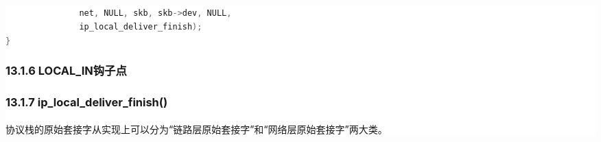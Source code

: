 ```c
		       net, NULL, skb, skb->dev, NULL,
		       ip_local_deliver_finish);
}
```
### 13.1.6 LOCAL_IN钩子点



### 13.1.7 ip_local_deliver_finish()
协议栈的原始套接字从实现上可以分为“链路层原始套接字”和“网络层原始套接字”两大类。



